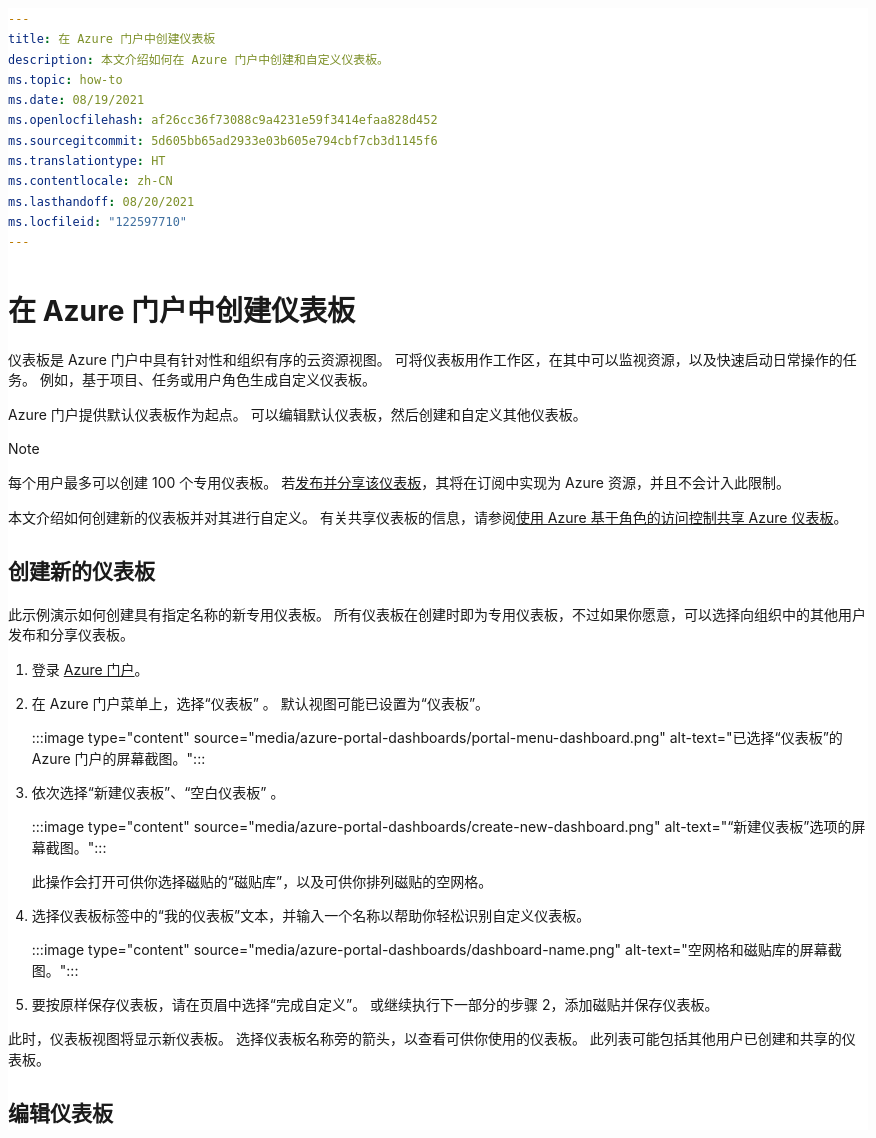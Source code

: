 ```yaml
---
title: 在 Azure 门户中创建仪表板
description: 本文介绍如何在 Azure 门户中创建和自定义仪表板。
ms.topic: how-to
ms.date: 08/19/2021
ms.openlocfilehash: af26cc36f73088c9a4231e59f3414efaa828d452
ms.sourcegitcommit: 5d605bb65ad2933e03b605e794cbf7cb3d1145f6
ms.translationtype: HT
ms.contentlocale: zh-CN
ms.lasthandoff: 08/20/2021
ms.locfileid: "122597710"
---
```

# <a name="create-a-dashboard-in-the-azure-portal"></a>在 Azure 门户中创建仪表板

仪表板是 Azure 门户中具有针对性和组织有序的云资源视图。 可将仪表板用作工作区，在其中可以监视资源，以及快速启动日常操作的任务。 例如，基于项目、任务或用户角色生成自定义仪表板。

Azure 门户提供默认仪表板作为起点。 可以编辑默认仪表板，然后创建和自定义其他仪表板。

> [!NOTE]
> 每个用户最多可以创建 100 个专用仪表板。 若[发布并分享该仪表板](azure-portal-dashboard-share-access.md)，其将在订阅中实现为 Azure 资源，并且不会计入此限制。

本文介绍如何创建新的仪表板并对其进行自定义。 有关共享仪表板的信息，请参阅[使用 Azure 基于角色的访问控制共享 Azure 仪表板](azure-portal-dashboard-share-access.md)。

## <a name="create-a-new-dashboard"></a>创建新的仪表板

此示例演示如何创建具有指定名称的新专用仪表板。 所有仪表板在创建时即为专用仪表板，不过如果你愿意，可以选择向组织中的其他用户发布和分享仪表板。

1. 登录 [Azure 门户](https://portal.azure.com)。

1. 在 Azure 门户菜单上，选择“仪表板”  。 默认视图可能已设置为“仪表板”。

    :::image type="content" source="media/azure-portal-dashboards/portal-menu-dashboard.png" alt-text="已选择“仪表板”的 Azure 门户的屏幕截图。":::

1. 依次选择“新建仪表板”、“空白仪表板” 。

    :::image type="content" source="media/azure-portal-dashboards/create-new-dashboard.png" alt-text="“新建仪表板”选项的屏幕截图。":::

    此操作会打开可供你选择磁贴的“磁贴库”，以及可供你排列磁贴的空网格。

1. 选择仪表板标签中的“我的仪表板”文本，并输入一个名称以帮助你轻松识别自定义仪表板。 

    :::image type="content" source="media/azure-portal-dashboards/dashboard-name.png" alt-text="空网格和磁贴库的屏幕截图。":::

1. 要按原样保存仪表板，请在页眉中选择“完成自定义”。 或继续执行下一部分的步骤 2，添加磁贴并保存仪表板。

此时，仪表板视图将显示新仪表板。 选择仪表板名称旁的箭头，以查看可供你使用的仪表板。 此列表可能包括其他用户已创建和共享的仪表板。

## <a name="edit-a-dashboard"></a>编辑仪表板

